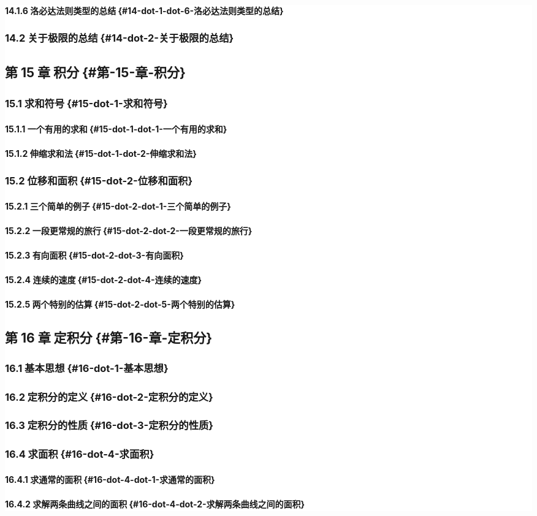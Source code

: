 
#### 14.1.6 洛必达法则类型的总结 {#14-dot-1-dot-6-洛必达法则类型的总结}


### 14.2 关于极限的总结 {#14-dot-2-关于极限的总结}


## 第 15 章 积分 {#第-15-章-积分}


### 15.1 求和符号 {#15-dot-1-求和符号}


#### 15.1.1 一个有用的求和 {#15-dot-1-dot-1-一个有用的求和}


#### 15.1.2 伸缩求和法 {#15-dot-1-dot-2-伸缩求和法}


### 15.2 位移和面积 {#15-dot-2-位移和面积}


#### 15.2.1 三个简单的例子 {#15-dot-2-dot-1-三个简单的例子}


#### 15.2.2 一段更常规的旅行 {#15-dot-2-dot-2-一段更常规的旅行}


#### 15.2.3 有向面积 {#15-dot-2-dot-3-有向面积}


#### 15.2.4 连续的速度 {#15-dot-2-dot-4-连续的速度}


#### 15.2.5 两个特别的估算 {#15-dot-2-dot-5-两个特别的估算}


## 第 16 章 定积分 {#第-16-章-定积分}


### 16.1 基本思想 {#16-dot-1-基本思想}


### 16.2 定积分的定义 {#16-dot-2-定积分的定义}


### 16.3 定积分的性质 {#16-dot-3-定积分的性质}


### 16.4 求面积 {#16-dot-4-求面积}


#### 16.4.1 求通常的面积 {#16-dot-4-dot-1-求通常的面积}


#### 16.4.2 求解两条曲线之间的面积 {#16-dot-4-dot-2-求解两条曲线之间的面积}
